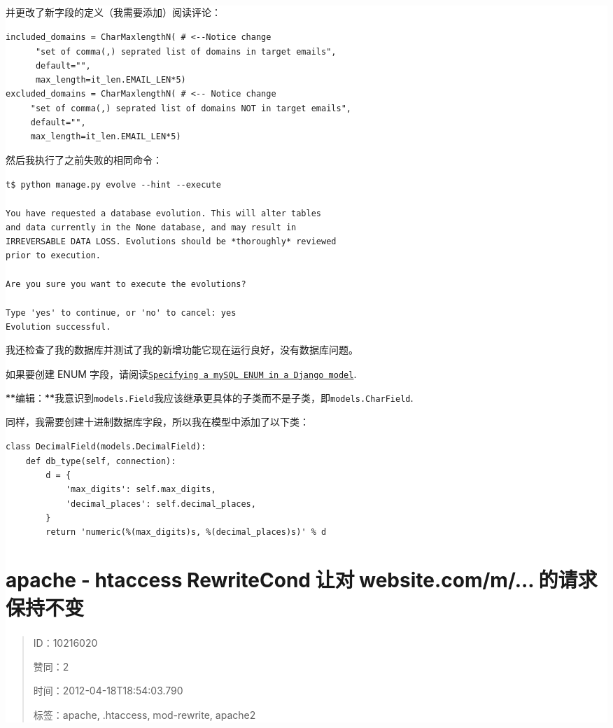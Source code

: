 并更改了新字段的定义（我需要添加）阅读评论：

```
included_domains = CharMaxlengthN( # <--Notice change 
      "set of comma(,) seprated list of domains in target emails", 
      default="",           
      max_length=it_len.EMAIL_LEN*5) 
excluded_domains = CharMaxlengthN( # <-- Notice change
     "set of comma(,) seprated list of domains NOT in target emails", 
     default="",               
     max_length=it_len.EMAIL_LEN*5) 
```

然后我执行了之前失败的相同命令：

```
t$ python manage.py evolve --hint --execute

You have requested a database evolution. This will alter tables
and data currently in the None database, and may result in
IRREVERSABLE DATA LOSS. Evolutions should be *thoroughly* reviewed
prior to execution.

Are you sure you want to execute the evolutions?

Type 'yes' to continue, or 'no' to cancel: yes
Evolution successful. 
```

我还检查了我的数据库并测试了我的新增功能它现在运行良好，没有数据库问题。

如果要创建 ENUM 字段，请阅读[`Specifying a mySQL ENUM in a Django model`](https://stackoverflow.com/a/19040441/1673391).

**编辑：**我意识到`models.Field`我应该继承更具体的子类而不是子类，即`models.CharField`.

同样，我需要创建十进制数据库字段，所以我在模型中添加了以下类：

```
class DecimalField(models.DecimalField):
    def db_type(self, connection):
        d = {
            'max_digits': self.max_digits,
            'decimal_places': self.decimal_places,
        } 
        return 'numeric(%(max_digits)s, %(decimal_places)s)' % d 
```

# apache - htaccess RewriteCond 让对 website.com/m/... 的请求保持不变

> ID：10216020
> 
> 赞同：2
> 
> 时间：2012-04-18T18:54:03.790
> 
> 标签：apache, .htaccess, mod-rewrite, apache2
